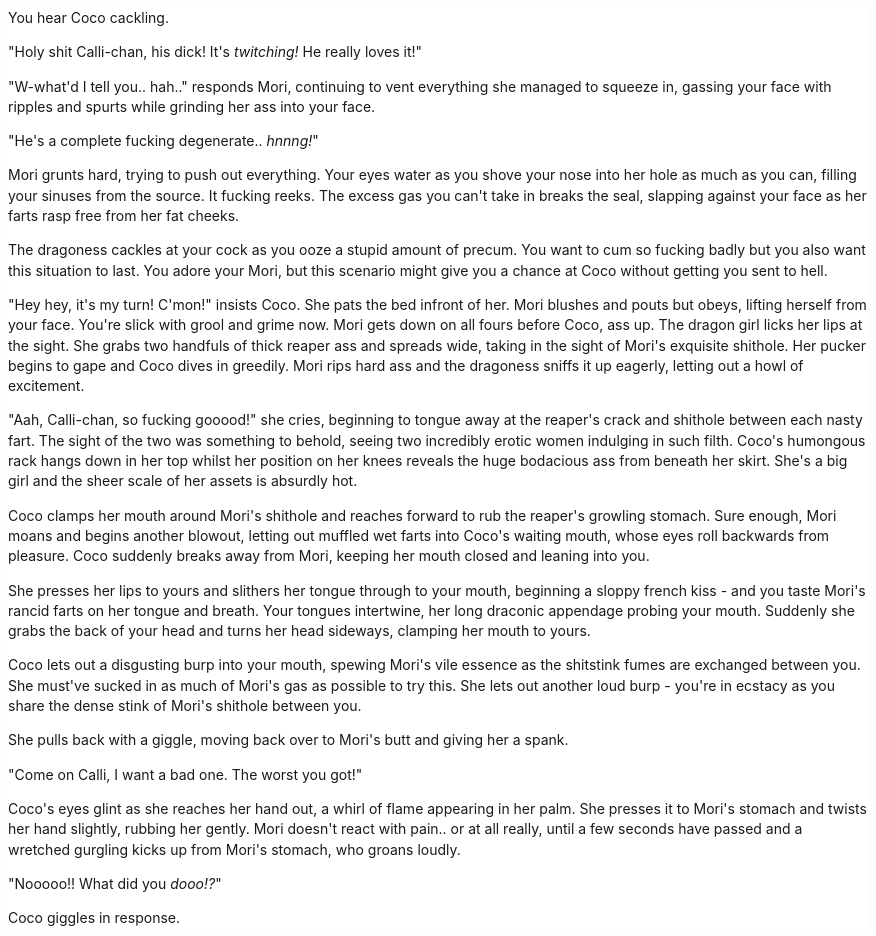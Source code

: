 You hear Coco cackling. 

"Holy shit Calli-chan, his dick! It's *twitching!* He really loves it!"

"W-what'd I tell you.. hah.." responds Mori, continuing to vent everything she managed to squeeze in, gassing your face with ripples and spurts while grinding her ass into your face. 

"He's a complete fucking degenerate.. *hnnng!*" 

Mori grunts hard, trying to push out everything. Your eyes water as you shove your nose into her hole as much as you can, filling your sinuses from the source. It fucking reeks. The excess gas you can't take in breaks the seal, slapping against your face as her farts rasp free from her fat cheeks. 

The dragoness cackles at your cock as you ooze a stupid amount of precum. You want to cum so fucking badly but you also want this situation to last. You adore your Mori, but this scenario might give you a chance at Coco without getting you sent to hell. 

"Hey hey, it's my turn! C'mon!" insists Coco. She pats the bed infront of her. Mori blushes and pouts but obeys, lifting herself from your face. You're slick with grool and grime now. Mori gets down on all fours before Coco, ass up. The dragon girl licks her lips at the sight. She grabs two handfuls of thick reaper ass and spreads wide, taking in the sight of Mori's exquisite shithole. Her pucker begins to gape and Coco dives in greedily. Mori rips hard ass and the dragoness sniffs it up eagerly, letting out a howl of excitement. 

"Aah, Calli-chan, so fucking gooood!" she cries, beginning to tongue away at the reaper's crack and shithole between each nasty fart. The sight of the two was something to behold, seeing two incredibly erotic women indulging in such filth. Coco's humongous rack hangs down in her top whilst her position on her knees reveals the huge bodacious ass from beneath her skirt. She's a big girl and the sheer scale of her assets is absurdly hot. 

Coco clamps her mouth around Mori's shithole and reaches forward to rub the reaper's growling stomach. Sure enough, Mori moans and begins another blowout, letting out muffled wet farts into Coco's waiting mouth, whose eyes roll backwards from pleasure. Coco suddenly breaks away from Mori, keeping her mouth closed and leaning into you. 

She presses her lips to yours and slithers her tongue through to your mouth, beginning a sloppy french kiss - and you taste Mori's rancid farts on her tongue and breath. Your tongues intertwine, her long draconic appendage probing your mouth. Suddenly she grabs the back of your head and turns her head sideways, clamping her mouth to yours. 

Coco lets out a disgusting burp into your mouth, spewing Mori's vile essence as the shitstink fumes are exchanged between you. She must've sucked in as much of Mori's gas as possible to try this. She lets out another loud burp - you're in ecstacy as you share the dense stink of Mori's shithole between you. 

She pulls back with a giggle, moving back over to Mori's butt and giving her a spank. 

"Come on Calli, I want a bad one. The worst you got!"

Coco's eyes glint as she reaches her hand out, a whirl of flame appearing in her palm. She presses it to Mori's stomach and twists her hand slightly, rubbing her gently. Mori doesn't react with pain.. or at all really, until a few seconds have passed and a wretched gurgling kicks up from Mori's stomach, who groans loudly. 

"Nooooo!! What did you *dooo!?*" 

Coco giggles in response. 
